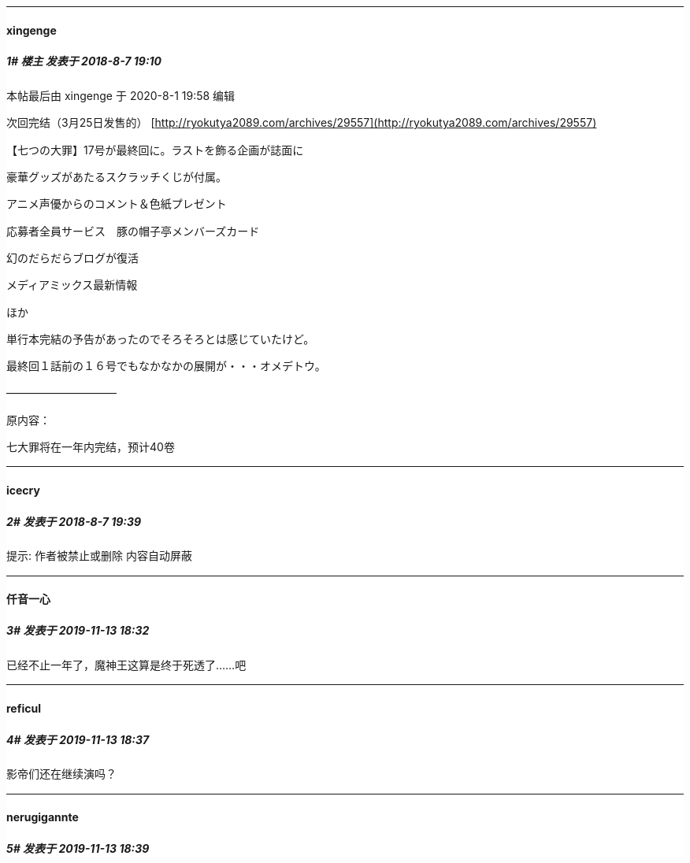 ﻿
*****

####  xingenge  
##### 1#       楼主       发表于 2018-8-7 19:10

 本帖最后由 xingenge 于 2020-8-1 19:58 编辑 

次回完结（3月25日发售的）
[http://ryokutya2089.com/archives/29557](http://ryokutya2089.com/archives/29557)

【七つの大罪】17号が最終回に。ラストを飾る企画が誌面に

豪華グッズがあたるスクラッチくじが付属。

アニメ声優からのコメント＆色紙プレゼント

応募者全員サービス　豚の帽子亭メンバーズカード

幻のだらだらブログが復活

メディアミックス最新情報

ほか

単行本完結の予告があったのでそろそろとは感じていたけど。

最終回１話前の１６号でもなかなかの展開が・・・オメデトウ。

——————————

原内容：

七大罪将在一年内完结，预计40卷

*****

####  icecry  
##### 2#       发表于 2018-8-7 19:39

提示: 作者被禁止或删除 内容自动屏蔽

*****

####  仟音一心  
##### 3#       发表于 2019-11-13 18:32

已经不止一年了，魔神王这算是终于死透了……吧

*****

####  reficul  
##### 4#       发表于 2019-11-13 18:37

影帝们还在继续演吗？

*****

####  nerugigannte  
##### 5#       发表于 2019-11-13 18:39
